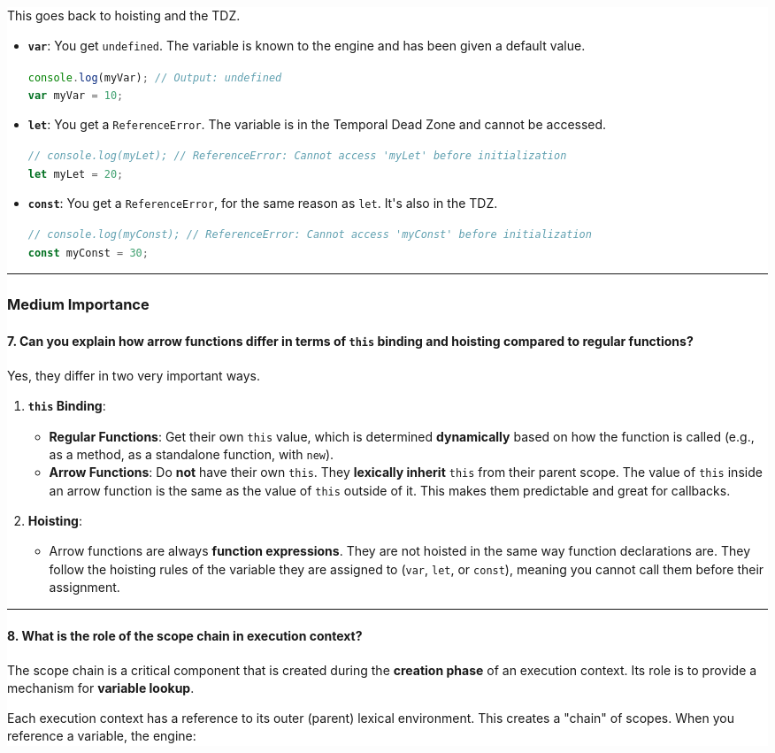 This goes back to hoisting and the TDZ.

- **`var`**: You get `undefined`. The variable is known to the engine and has been given a default value.

  ```javascript
  console.log(myVar); // Output: undefined
  var myVar = 10;
  ```

- **`let`**: You get a `ReferenceError`. The variable is in the Temporal Dead Zone and cannot be accessed.

  ```javascript
  // console.log(myLet); // ReferenceError: Cannot access 'myLet' before initialization
  let myLet = 20;
  ```

- **`const`**: You get a `ReferenceError`, for the same reason as `let`. It's also in the TDZ.

  ```javascript
  // console.log(myConst); // ReferenceError: Cannot access 'myConst' before initialization
  const myConst = 30;
  ```

---

### Medium Importance

#### 7\. Can you explain how arrow functions differ in terms of `this` binding and hoisting compared to regular functions?

Yes, they differ in two very important ways.

1.  **`this` Binding**:

    - **Regular Functions**: Get their own `this` value, which is determined **dynamically** based on how the function is called (e.g., as a method, as a standalone function, with `new`).
    - **Arrow Functions**: Do **not** have their own `this`. They **lexically inherit** `this` from their parent scope. The value of `this` inside an arrow function is the same as the value of `this` outside of it. This makes them predictable and great for callbacks.

2.  **Hoisting**:

    - Arrow functions are always **function expressions**. They are not hoisted in the same way function declarations are. They follow the hoisting rules of the variable they are assigned to (`var`, `let`, or `const`), meaning you cannot call them before their assignment.

---

#### 8\. What is the role of the scope chain in execution context?

The scope chain is a critical component that is created during the **creation phase** of an execution context. Its role is to provide a mechanism for **variable lookup**.

Each execution context has a reference to its outer (parent) lexical environment. This creates a "chain" of scopes. When you reference a variable, the engine:
